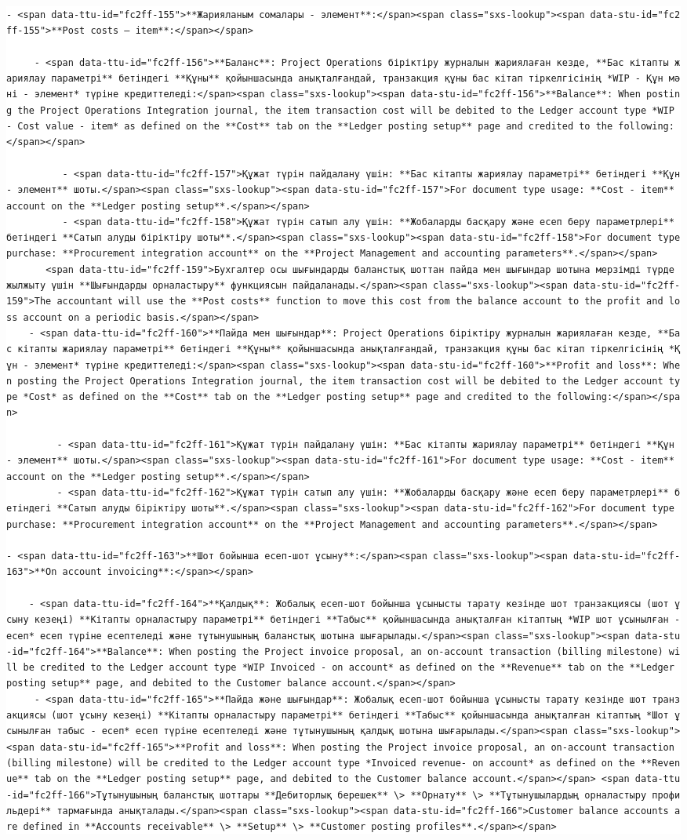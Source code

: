     - <span data-ttu-id="fc2ff-155">**Жарияланым сомалары - элемент**:</span><span class="sxs-lookup"><span data-stu-id="fc2ff-155">**Post costs – item**:</span></span>

         - <span data-ttu-id="fc2ff-156">**Баланс**: Project Operations біріктіру журналын жариялаған кезде, **Бас кітапты жариялау параметрі** бетіндегі **Құны** қойыншасында анықталғандай, транзакция құны бас кітап тіркелгісінің *WIP - Құн мәні - элемент* түріне кредиттеледі:</span><span class="sxs-lookup"><span data-stu-id="fc2ff-156">**Balance**: When posting the Project Operations Integration journal, the item transaction cost will be debited to the Ledger account type *WIP - Cost value - item* as defined on the **Cost** tab on the **Ledger posting setup** page and credited to the following:</span></span>
    
              - <span data-ttu-id="fc2ff-157">Құжат түрін пайдалану үшін: **Бас кітапты жариялау параметрі** бетіндегі **Құн - элемент** шоты.</span><span class="sxs-lookup"><span data-stu-id="fc2ff-157">For document type usage: **Cost - item** account on the **Ledger posting setup**.</span></span>  
              - <span data-ttu-id="fc2ff-158">Құжат түрін сатып алу үшін: **Жобаларды басқару және есеп беру параметрлері** бетіндегі **Сатып алуды біріктіру шоты**.</span><span class="sxs-lookup"><span data-stu-id="fc2ff-158">For document type purchase: **Procurement integration account** on the **Project Management and accounting parameters**.</span></span>
           <span data-ttu-id="fc2ff-159">Бухгалтер осы шығындарды баланстық шоттан пайда мен шығындар шотына мерзімді түрде жылжыту үшін **Шығындарды орналастыру** функциясын пайдаланады.</span><span class="sxs-lookup"><span data-stu-id="fc2ff-159">The accountant will use the **Post costs** function to move this cost from the balance account to the profit and loss account on a periodic basis.</span></span>
        - <span data-ttu-id="fc2ff-160">**Пайда мен шығындар**: Project Operations біріктіру журналын жариялаған кезде, **Бас кітапты жариялау параметрі** бетіндегі **Құны** қойыншасында анықталғандай, транзакция құны бас кітап тіркелгісінің *Құн - элемент* түріне кредиттеледі:</span><span class="sxs-lookup"><span data-stu-id="fc2ff-160">**Profit and loss**: When posting the Project Operations Integration journal, the item transaction cost will be debited to the Ledger account type *Cost* as defined on the **Cost** tab on the **Ledger posting setup** page and credited to the following:</span></span>
         
             - <span data-ttu-id="fc2ff-161">Құжат түрін пайдалану үшін: **Бас кітапты жариялау параметрі** бетіндегі **Құн - элемент** шоты.</span><span class="sxs-lookup"><span data-stu-id="fc2ff-161">For document type usage: **Cost - item** account on the **Ledger posting setup**.</span></span>  
             - <span data-ttu-id="fc2ff-162">Құжат түрін сатып алу үшін: **Жобаларды басқару және есеп беру параметрлері** бетіндегі **Сатып алуды біріктіру шоты**.</span><span class="sxs-lookup"><span data-stu-id="fc2ff-162">For document type purchase: **Procurement integration account** on the **Project Management and accounting parameters**.</span></span>
       
    - <span data-ttu-id="fc2ff-163">**Шот бойынша есеп-шот ұсыну**:</span><span class="sxs-lookup"><span data-stu-id="fc2ff-163">**On account invoicing**:</span></span>

        - <span data-ttu-id="fc2ff-164">**Қалдық**: Жобалық есеп-шот бойынша ұсынысты тарату кезінде шот транзакциясы (шот ұсыну кезеңі) **Кітапты орналастыру параметрі** бетіндегі **Табыс** қойыншасында анықталған кітаптың *WIP шот ұсынылған - есеп* есеп түріне есептеледі және тұтынушының баланстық шотына шығарылады.</span><span class="sxs-lookup"><span data-stu-id="fc2ff-164">**Balance**: When posting the Project invoice proposal, an on-account transaction (billing milestone) will be credited to the Ledger account type *WIP Invoiced - on account* as defined on the **Revenue** tab on the **Ledger posting setup** page, and debited to the Customer balance account.</span></span>
         - <span data-ttu-id="fc2ff-165">**Пайда және шығындар**: Жобалық есеп-шот бойынша ұсынысты тарату кезінде шот транзакциясы (шот ұсыну кезеңі) **Кітапты орналастыру параметрі** бетіндегі **Табыс** қойыншасында анықталған кітаптың *Шот ұсынылған табыс - есеп* есеп түріне есептеледі және тұтынушының қалдық шотына шығарылады.</span><span class="sxs-lookup"><span data-stu-id="fc2ff-165">**Profit and loss**: When posting the Project invoice proposal, an on-account transaction (billing milestone) will be credited to the Ledger account type *Invoiced revenue- on account* as defined on the **Revenue** tab on the **Ledger posting setup** page, and debited to the Customer balance account.</span></span> <span data-ttu-id="fc2ff-166">Тұтынушының баланстық шоттары **Дебиторлық берешек** \> **Орнату** \> **Тұтынушылардың орналастыру профильдері** тармағында анықталады.</span><span class="sxs-lookup"><span data-stu-id="fc2ff-166">Customer balance accounts are defined in **Accounts receivable** \> **Setup** \> **Customer posting profiles**.</span></span>
